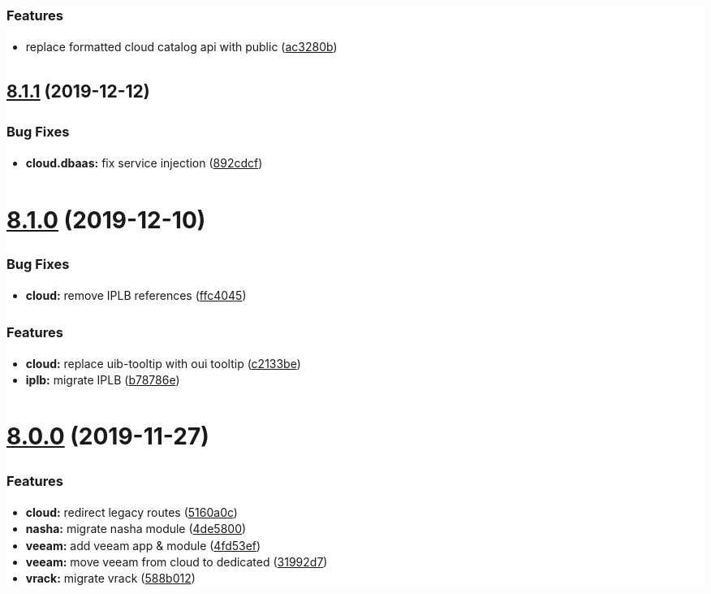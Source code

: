 
### Features

* replace formatted cloud catalog api with public ([ac3280b](https://github.com/ovh/manager/commit/ac3280b6c03f17f1240607e1ccfeed79f956eb47))



## [8.1.1](https://github.com/ovh/manager/compare/@ovh-ux/manager-cloud@8.1.0...@ovh-ux/manager-cloud@8.1.1) (2019-12-12)


### Bug Fixes

* **cloud.dbaas:** fix service injection ([892cdcf](https://github.com/ovh/manager/commit/892cdcffbcfab4a612a431a6ee138c3ade35e0d0))



# [8.1.0](https://github.com/ovh/manager/compare/@ovh-ux/manager-cloud@8.0.0...@ovh-ux/manager-cloud@8.1.0) (2019-12-10)


### Bug Fixes

* **cloud:** remove IPLB references ([ffc4045](https://github.com/ovh/manager/commit/ffc40450d0100235ea5da6b6dcb1967d797da89a))


### Features

* **cloud:** replace uib-tooltip with oui tooltip ([c2133be](https://github.com/ovh/manager/commit/c2133be3dba1f098b5b3708c9f4ea115acbd6f85))
* **iplb:** migrate IPLB ([b78786e](https://github.com/ovh/manager/commit/b78786ee6d70519ca06075697d798b649754d52e))



# [8.0.0](https://github.com/ovh/manager/compare/@ovh-ux/manager-cloud@7.37.3...@ovh-ux/manager-cloud@8.0.0) (2019-11-27)


### Features

* **cloud:** redirect legacy routes ([5160a0c](https://github.com/ovh/manager/commit/5160a0c5d606678e96283a3c3845929e047d55f6))
* **nasha:** migrate nasha module ([4de5800](https://github.com/ovh/manager/commit/4de5800b2dbcd85495f330cd39f19488d165928e))
* **veeam:** add veeam app & module ([4fd53ef](https://github.com/ovh/manager/commit/4fd53efd2cf11f255e92f6fa45cb3ffe910ca244))
* **veeam:** move veeam from cloud to dedicated ([31992d7](https://github.com/ovh/manager/commit/31992d7b3e7cf3eab4b99d3ba72383afe5ca3e0e))
* **vrack:** migrate vrack ([588b012](https://github.com/ovh/manager/commit/588b012291e0cd495d38de95f786fc8123a09845))

